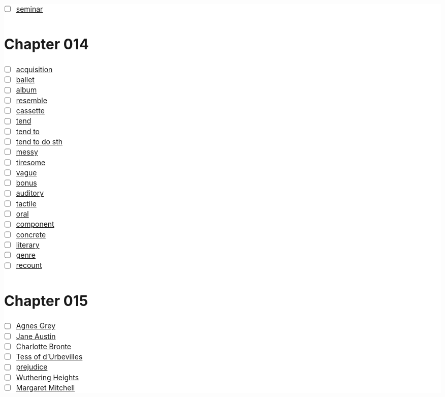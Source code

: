 - [ ] [seminar](https://github.com/Tdahuyou/qwerty-learner-tools/blob/main/dict/PEPGaoZhong_10/seminar.md)

# Chapter 014

- [ ] [acquisition](https://github.com/Tdahuyou/qwerty-learner-tools/blob/main/dict/PEPGaoZhong_10/acquisition.md)
- [ ] [ballet](https://github.com/Tdahuyou/qwerty-learner-tools/blob/main/dict/PEPGaoZhong_10/ballet.md)
- [ ] [album](https://github.com/Tdahuyou/qwerty-learner-tools/blob/main/dict/PEPGaoZhong_10/album.md)
- [ ] [resemble](https://github.com/Tdahuyou/qwerty-learner-tools/blob/main/dict/PEPGaoZhong_10/resemble.md)
- [ ] [cassette](https://github.com/Tdahuyou/qwerty-learner-tools/blob/main/dict/PEPGaoZhong_10/cassette.md)
- [ ] [tend](https://github.com/Tdahuyou/qwerty-learner-tools/blob/main/dict/PEPGaoZhong_10/tend.md)
- [ ] [tend to](https://github.com/Tdahuyou/qwerty-learner-tools/blob/main/dict/PEPGaoZhong_10/tend%20to.md)
- [ ] [tend to do sth](https://github.com/Tdahuyou/qwerty-learner-tools/blob/main/dict/PEPGaoZhong_10/tend%20to%20do%20sth.md)
- [ ] [messy](https://github.com/Tdahuyou/qwerty-learner-tools/blob/main/dict/PEPGaoZhong_10/messy.md)
- [ ] [tiresome](https://github.com/Tdahuyou/qwerty-learner-tools/blob/main/dict/PEPGaoZhong_10/tiresome.md)
- [ ] [vague](https://github.com/Tdahuyou/qwerty-learner-tools/blob/main/dict/PEPGaoZhong_10/vague.md)
- [ ] [bonus](https://github.com/Tdahuyou/qwerty-learner-tools/blob/main/dict/PEPGaoZhong_10/bonus.md)
- [ ] [auditory](https://github.com/Tdahuyou/qwerty-learner-tools/blob/main/dict/PEPGaoZhong_10/auditory.md)
- [ ] [tactile](https://github.com/Tdahuyou/qwerty-learner-tools/blob/main/dict/PEPGaoZhong_10/tactile.md)
- [ ] [oral](https://github.com/Tdahuyou/qwerty-learner-tools/blob/main/dict/PEPGaoZhong_10/oral.md)
- [ ] [component](https://github.com/Tdahuyou/qwerty-learner-tools/blob/main/dict/PEPGaoZhong_10/component.md)
- [ ] [concrete](https://github.com/Tdahuyou/qwerty-learner-tools/blob/main/dict/PEPGaoZhong_10/concrete.md)
- [ ] [literary](https://github.com/Tdahuyou/qwerty-learner-tools/blob/main/dict/PEPGaoZhong_10/literary.md)
- [ ] [genre](https://github.com/Tdahuyou/qwerty-learner-tools/blob/main/dict/PEPGaoZhong_10/genre.md)
- [ ] [recount](https://github.com/Tdahuyou/qwerty-learner-tools/blob/main/dict/PEPGaoZhong_10/recount.md)

# Chapter 015

- [ ] [Agnes Grey](https://github.com/Tdahuyou/qwerty-learner-tools/blob/main/dict/PEPGaoZhong_10/Agnes%20Grey.md)
- [ ] [Jane Austin](https://github.com/Tdahuyou/qwerty-learner-tools/blob/main/dict/PEPGaoZhong_10/Jane%20Austin.md)
- [ ] [Charlotte Bronte](https://github.com/Tdahuyou/qwerty-learner-tools/blob/main/dict/PEPGaoZhong_10/Charlotte%20Bronte.md)
- [ ] [Tess of d’Urbevilles](https://github.com/Tdahuyou/qwerty-learner-tools/blob/main/dict/PEPGaoZhong_10/Tess%20of%20d%E2%80%99Urbevilles.md)
- [ ] [prejudice](https://github.com/Tdahuyou/qwerty-learner-tools/blob/main/dict/PEPGaoZhong_10/prejudice.md)
- [ ] [Wuthering Heights](https://github.com/Tdahuyou/qwerty-learner-tools/blob/main/dict/PEPGaoZhong_10/Wuthering%20Heights.md)
- [ ] [Margaret Mitchell](https://github.com/Tdahuyou/qwerty-learner-tools/blob/main/dict/PEPGaoZhong_10/Margaret%20Mitchell.md)